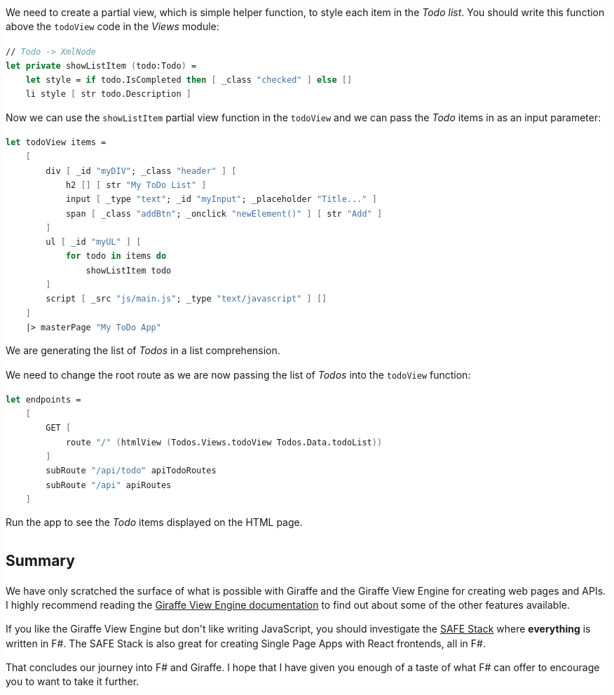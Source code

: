 We need to create a partial view, which is simple helper function, to style each item in the *Todo list*. You should write this function above the `todoView` code in the *Views* module:

```fsharp
// Todo -> XmlNode
let private showListItem (todo:Todo) =
    let style = if todo.IsCompleted then [ _class "checked" ] else []
    li style [ str todo.Description ]
```

Now we can use the `showListItem` partial view function in the `todoView` and we can pass the *Todo* items in as an input parameter:

```fsharp
let todoView items =
    [
        div [ _id "myDIV"; _class "header" ] [
            h2 [] [ str "My ToDo List" ]
            input [ _type "text"; _id "myInput"; _placeholder "Title..." ]
            span [ _class "addBtn"; _onclick "newElement()" ] [ str "Add" ]
        ]
        ul [ _id "myUL" ] [
            for todo in items do 
                showListItem todo
        ]
        script [ _src "js/main.js"; _type "text/javascript" ] []
    ]
    |> masterPage "My ToDo App"
```

We are generating the list of *Todos* in a list comprehension.

We need to change the root route as we are now passing the list of *Todos* into the `todoView` function:

```fsharp
let endpoints =
    [
        GET [
            route "/" (htmlView (Todos.Views.todoView Todos.Data.todoList))
        ]
        subRoute "/api/todo" apiTodoRoutes
        subRoute "/api" apiRoutes
    ]
```

Run the app to see the *Todo* items displayed on the HTML page.

## Summary

We have only scratched the surface of what is possible with Giraffe and the Giraffe View Engine for creating web pages and APIs. I highly recommend reading the [Giraffe View Engine documentation](<https://github.com/giraffe-fsharp/Giraffe.ViewEngine>) to find out about some of the other features available.

If you like the Giraffe View Engine but don't like writing JavaScript, you should investigate the [SAFE Stack](<https://safe-stack.github.io/>) where **everything** is written in F#. The SAFE Stack is also great for creating Single Page Apps with React frontends, all in F#.

That concludes our journey into F# and Giraffe. I hope that I have given you enough of a taste of what F# can offer to encourage you to want to take it further.
